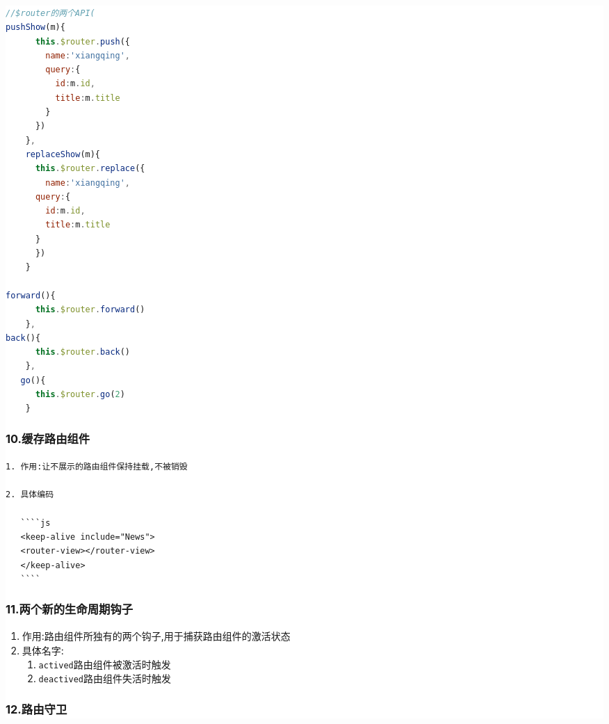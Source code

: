    ````js
   //$router的两个API(
   pushShow(m){
         this.$router.push({
           name:'xiangqing',
           query:{
             id:m.id,
             title:m.title
           }
         })
       },
       replaceShow(m){
         this.$router.replace({
           name:'xiangqing',
         query:{
           id:m.id,
           title:m.title
         }
         })
       }
   
   forward(){
         this.$router.forward()
       },
   back(){
         this.$router.back()
       },
      go(){
         this.$router.go(2)
       }
   ````

   ### 10.缓存路由组件

    1. 作用:让不展示的路由组件保持挂载,不被销毁

    2. 具体编码

       ````js
       <keep-alive include="News">
       <router-view></router-view>
       </keep-alive>
       ````

   ### 11.两个新的生命周期钩子

   1. 作用:路由组件所独有的两个钩子,用于捕获路由组件的激活状态
   2. 具体名字:
      1. `actived`路由组件被激活时触发
      2. `deactived`路由组件失活时触发

   ### 12.路由守卫
